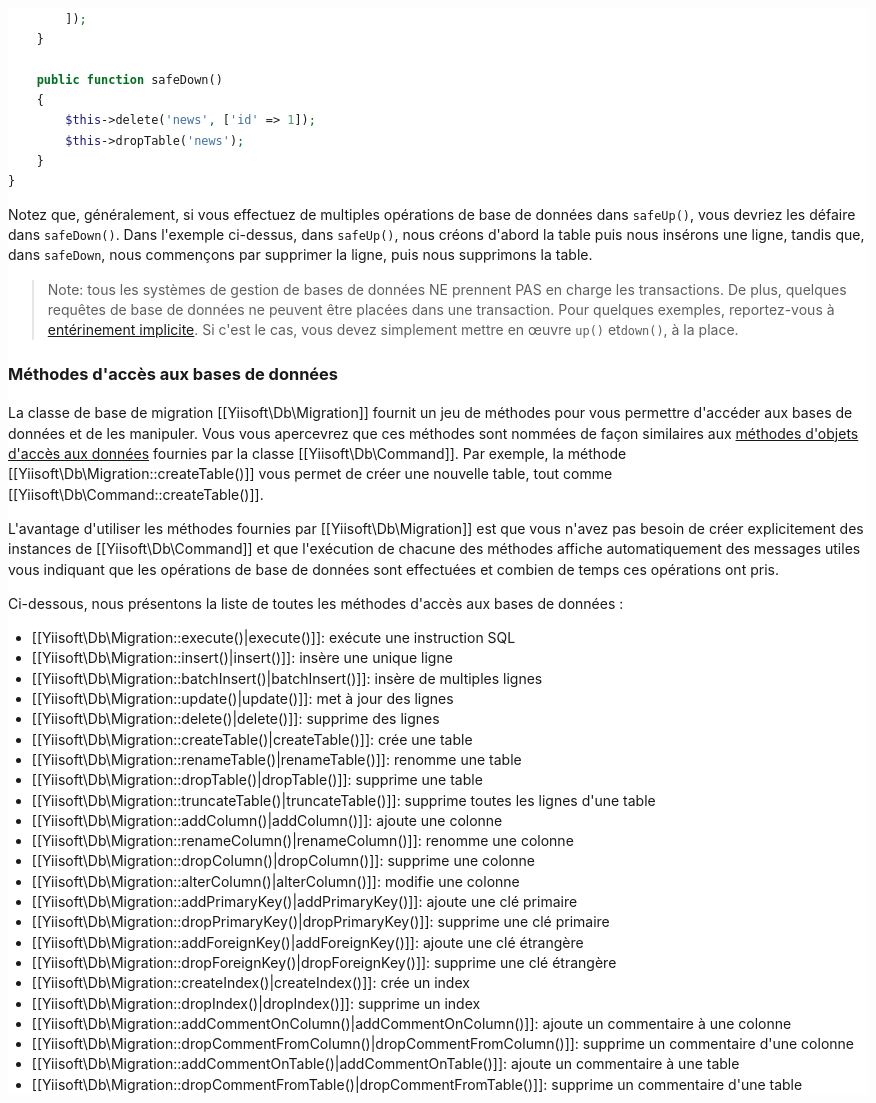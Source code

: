 ```php
        ]);
    }

    public function safeDown()
    {
        $this->delete('news', ['id' => 1]);
        $this->dropTable('news');
    }
}
```

Notez que, généralement, si vous effectuez de multiples opérations de base de données dans `safeUp()`, vous devriez les défaire dans `safeDown()`. Dans l'exemple ci-dessus, dans `safeUp()`, nous créons d'abord la table puis nous insérons une ligne, tandis que, dans `safeDown`, nous commençons par supprimer la ligne, puis nous supprimons la table. 

> Note: tous les systèmes de gestion de bases de données NE prennent PAS en charge les transactions. De plus, quelques requêtes de base de données ne peuvent être placées dans une transaction. Pour quelques exemples, reportez-vous à [entérinement implicite](http://dev.mysql.com/doc/refman/5.7/en/implicit-commit.html). Si c'est le cas, vous devez simplement mettre en œuvre `up()` et`down()`, à la place.


### Méthodes d'accès aux bases de données <span id="db-accessing-methods"></span>

La classe de base de migration [[Yiisoft\Db\Migration]] fournit un jeu de méthodes pour vous permettre d'accéder aux bases de données et de les manipuler. Vous vous apercevrez que ces méthodes sont nommées de façon similaires aux [méthodes d'objets d'accès aux données](db-dao.md) fournies par la classe [[Yiisoft\Db\Command]]. Par exemple, la méthode [[Yiisoft\Db\Migration::createTable()]] vous permet de créer une nouvelle table, tout comme [[Yiisoft\Db\Command::createTable()]].

L'avantage d'utiliser les méthodes fournies par [[Yiisoft\Db\Migration]] est que vous n'avez pas besoin de créer explicitement des instances de [[Yiisoft\Db\Command]] et que l'exécution de chacune des méthodes affiche automatiquement des messages utiles vous indiquant que les opérations de base de données sont effectuées et combien de temps ces opérations ont pris. 

Ci-dessous, nous présentons la liste de toutes les méthodes d'accès aux bases de données : 

* [[Yiisoft\Db\Migration::execute()|execute()]]: exécute une instruction SQL
* [[Yiisoft\Db\Migration::insert()|insert()]]: insère une unique ligne
* [[Yiisoft\Db\Migration::batchInsert()|batchInsert()]]: insère de multiples lignes
* [[Yiisoft\Db\Migration::update()|update()]]: met à jour des lignes
* [[Yiisoft\Db\Migration::delete()|delete()]]: supprime des lignes
* [[Yiisoft\Db\Migration::createTable()|createTable()]]: crée une table
* [[Yiisoft\Db\Migration::renameTable()|renameTable()]]: renomme une table
* [[Yiisoft\Db\Migration::dropTable()|dropTable()]]: supprime une table
* [[Yiisoft\Db\Migration::truncateTable()|truncateTable()]]: supprime toutes les lignes d'une table
* [[Yiisoft\Db\Migration::addColumn()|addColumn()]]: ajoute une colonne
* [[Yiisoft\Db\Migration::renameColumn()|renameColumn()]]: renomme une colonne
* [[Yiisoft\Db\Migration::dropColumn()|dropColumn()]]: supprime une colonne
* [[Yiisoft\Db\Migration::alterColumn()|alterColumn()]]: modifie une colonne
* [[Yiisoft\Db\Migration::addPrimaryKey()|addPrimaryKey()]]: ajoute une clé primaire
* [[Yiisoft\Db\Migration::dropPrimaryKey()|dropPrimaryKey()]]: supprime une clé primaire
* [[Yiisoft\Db\Migration::addForeignKey()|addForeignKey()]]: ajoute une clé étrangère
* [[Yiisoft\Db\Migration::dropForeignKey()|dropForeignKey()]]: supprime une clé étrangère
* [[Yiisoft\Db\Migration::createIndex()|createIndex()]]: crée un index
* [[Yiisoft\Db\Migration::dropIndex()|dropIndex()]]: supprime un index
* [[Yiisoft\Db\Migration::addCommentOnColumn()|addCommentOnColumn()]]: ajoute un commentaire à une colonne
* [[Yiisoft\Db\Migration::dropCommentFromColumn()|dropCommentFromColumn()]]: supprime un commentaire d'une colonne
* [[Yiisoft\Db\Migration::addCommentOnTable()|addCommentOnTable()]]: ajoute un commentaire à une table
* [[Yiisoft\Db\Migration::dropCommentFromTable()|dropCommentFromTable()]]: supprime un commentaire d'une table